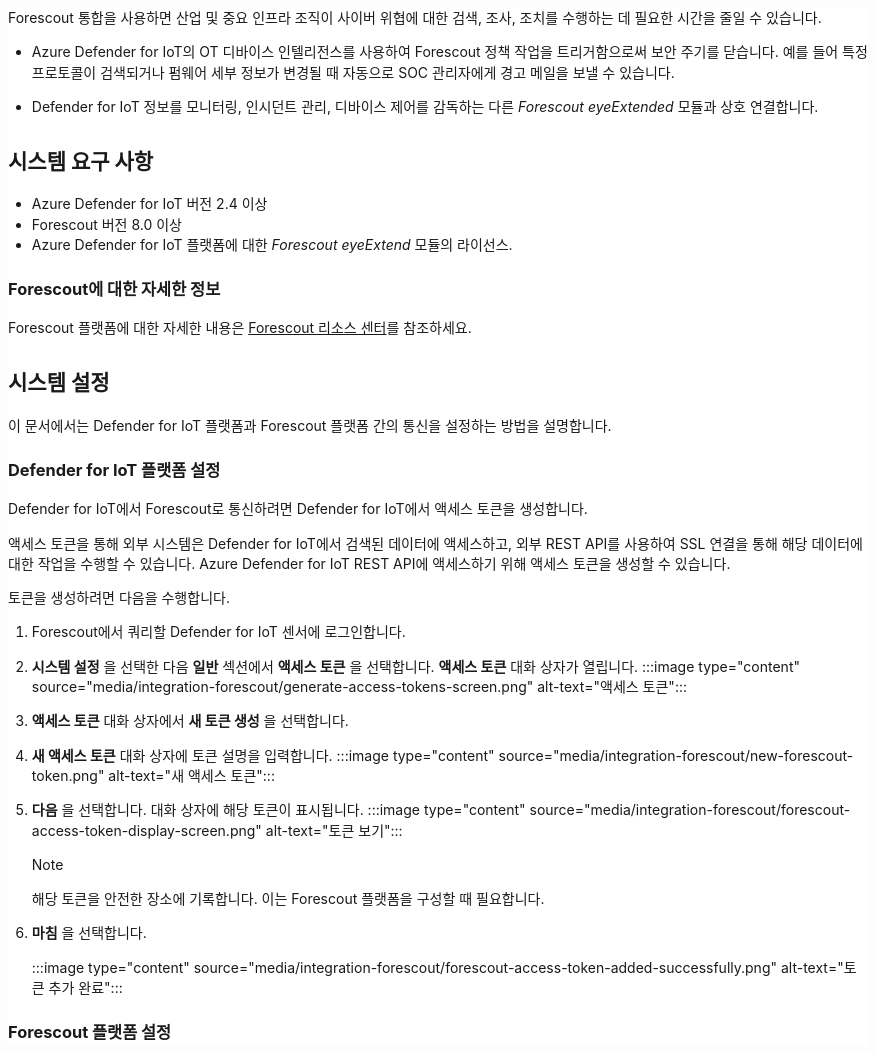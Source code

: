 Forescout 통합을 사용하면 산업 및 중요 인프라 조직이 사이버 위협에 대한 검색, 조사, 조치를 수행하는 데 필요한 시간을 줄일 수 있습니다.

- Azure Defender for IoT의 OT 디바이스 인텔리전스를 사용하여 Forescout 정책 작업을 트리거함으로써 보안 주기를 닫습니다. 예를 들어 특정 프로토콜이 검색되거나 펌웨어 세부 정보가 변경될 때 자동으로 SOC 관리자에게 경고 메일을 보낼 수 있습니다.

- Defender for IoT 정보를 모니터링, 인시던트 관리, 디바이스 제어를 감독하는 다른 *Forescout eyeExtended* 모듈과 상호 연결합니다.

## <a name="system-requirements"></a>시스템 요구 사항

- Azure Defender for IoT 버전 2.4 이상
- Forescout 버전 8.0 이상
- Azure Defender for IoT 플랫폼에 대한 *Forescout eyeExtend* 모듈의 라이선스.

### <a name="getting-more-forescout-information"></a>Forescout에 대한 자세한 정보

Forescout 플랫폼에 대한 자세한 내용은 [Forescout 리소스 센터](https://www.forescout.com/company/resources/#resource_filter_group)를 참조하세요.

## <a name="system-setup"></a>시스템 설정

이 문서에서는 Defender for IoT 플랫폼과 Forescout 플랫폼 간의 통신을 설정하는 방법을 설명합니다.

### <a name="set-up-the-defender-for-iot-platform"></a>Defender for IoT 플랫폼 설정

Defender for IoT에서 Forescout로 통신하려면 Defender for IoT에서 액세스 토큰을 생성합니다.

액세스 토큰을 통해 외부 시스템은 Defender for IoT에서 검색된 데이터에 액세스하고, 외부 REST API를 사용하여 SSL 연결을 통해 해당 데이터에 대한 작업을 수행할 수 있습니다. Azure Defender for IoT REST API에 액세스하기 위해 액세스 토큰을 생성할 수 있습니다.

토큰을 생성하려면 다음을 수행합니다.

1. Forescout에서 쿼리할 Defender for IoT 센서에 로그인합니다.

1. **시스템 설정** 을 선택한 다음 **일반** 섹션에서 **액세스 토큰** 을 선택합니다. **액세스 토큰** 대화 상자가 열립니다.
   :::image type="content" source="media/integration-forescout/generate-access-tokens-screen.png" alt-text="액세스 토큰":::
1. **액세스 토큰** 대화 상자에서 **새 토큰 생성** 을 선택합니다.
1. **새 액세스 토큰** 대화 상자에 토큰 설명을 입력합니다.
   :::image type="content" source="media/integration-forescout/new-forescout-token.png" alt-text="새 액세스 토큰":::
1. **다음** 을 선택합니다. 대화 상자에 해당 토큰이 표시됩니다. :::image type="content" source="media/integration-forescout/forescout-access-token-display-screen.png" alt-text="토큰 보기":::
   > [!NOTE]
   > 해당 토큰을 안전한 장소에 기록합니다. 이는 Forescout 플랫폼을 구성할 때 필요합니다.
1. **마침** 을 선택합니다.

   :::image type="content" source="media/integration-forescout/forescout-access-token-added-successfully.png" alt-text="토큰 추가 완료":::

### <a name="set-up-the-forescout-platform"></a>Forescout 플랫폼 설정
